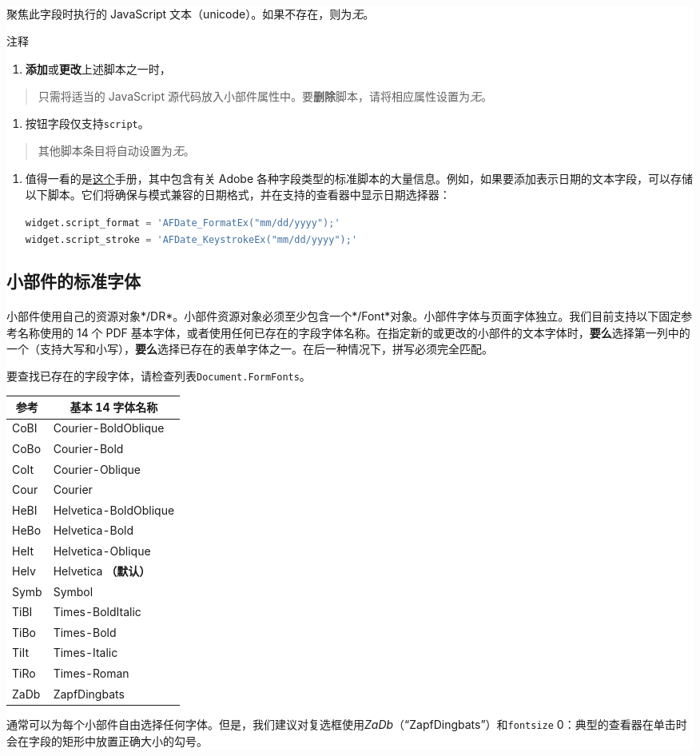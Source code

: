 聚焦此字段时执行的 JavaScript 文本（unicode）。如果不存在，则为*无*。

注释

1.  **添加**或**更改**上述脚本之一时，

> 只需将适当的 JavaScript 源代码放入小部件属性中。要**删除**脚本，请将相应属性设置为*无*。

1.  按钮字段仅支持`script`。

> 其他脚本条目将自动设置为*无*。

1.  值得一看的是[这个](https://experienceleague.adobe.com/docs/experience-manager-learn/assets/FormsAPIReference.pdf?lang=en)手册，其中包含有关 Adobe 各种字段类型的标准脚本的大量信息。例如，如果要添加表示日期的文本字段，可以存储以下脚本。它们将确保与模式兼容的日期格式，并在支持的查看器中显示日期选择器：

    ```py
    widget.script_format = 'AFDate_FormatEx("mm/dd/yyyy");'
    widget.script_stroke = 'AFDate_KeystrokeEx("mm/dd/yyyy");' 
    ```

## 小部件的标准字体

小部件使用自己的资源对象*/DR*。小部件资源对象必须至少包含一个*/Font*对象。小部件字体与页面字体独立。我们目前支持以下固定参考名称使用的 14 个 PDF 基本字体，或者使用任何已存在的字段字体名称。在指定新的或更改的小部件的文本字体时，**要么**选择第一列中的一个（支持大写和小写），**要么**选择已存在的表单字体之一。在后一种情况下，拼写必须完全匹配。

要查找已存在的字段字体，请检查列表`Document.FormFonts`。

| **参考** | **基本 14 字体名称** |
| --- | --- |
| CoBI | Courier-BoldOblique |
| CoBo | Courier-Bold |
| CoIt | Courier-Oblique |
| Cour | Courier |
| HeBI | Helvetica-BoldOblique |
| HeBo | Helvetica-Bold |
| HeIt | Helvetica-Oblique |
| Helv | Helvetica **（默认）** |
| Symb | Symbol |
| TiBI | Times-BoldItalic |
| TiBo | Times-Bold |
| TiIt | Times-Italic |
| TiRo | Times-Roman |
| ZaDb | ZapfDingbats |

通常可以为每个小部件自由选择任何字体。但是，我们建议对复选框使用*ZaDb*（“ZapfDingbats”）和`fontsize` 0：典型的查看器在单击时会在字段的矩形中放置正确大小的勾号。
